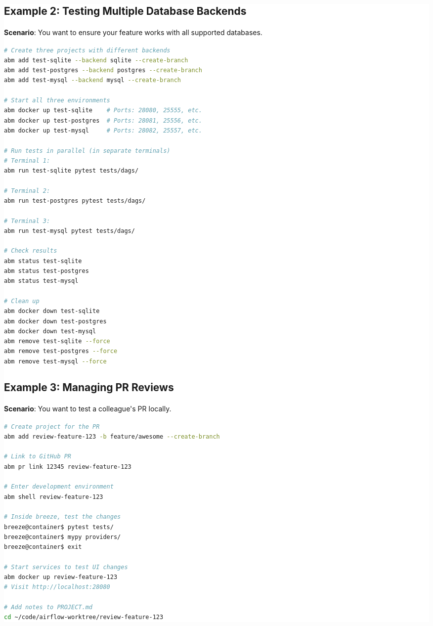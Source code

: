 ## Example 2: Testing Multiple Database Backends

**Scenario**: You want to ensure your feature works with all supported databases.

```bash
# Create three projects with different backends
abm add test-sqlite --backend sqlite --create-branch
abm add test-postgres --backend postgres --create-branch
abm add test-mysql --backend mysql --create-branch

# Start all three environments
abm docker up test-sqlite    # Ports: 28080, 25555, etc.
abm docker up test-postgres  # Ports: 28081, 25556, etc.
abm docker up test-mysql     # Ports: 28082, 25557, etc.

# Run tests in parallel (in separate terminals)
# Terminal 1:
abm run test-sqlite pytest tests/dags/

# Terminal 2:
abm run test-postgres pytest tests/dags/

# Terminal 3:
abm run test-mysql pytest tests/dags/

# Check results
abm status test-sqlite
abm status test-postgres
abm status test-mysql

# Clean up
abm docker down test-sqlite
abm docker down test-postgres
abm docker down test-mysql
abm remove test-sqlite --force
abm remove test-postgres --force
abm remove test-mysql --force
```

## Example 3: Managing PR Reviews

**Scenario**: You want to test a colleague's PR locally.

```bash
# Create project for the PR
abm add review-feature-123 -b feature/awesome --create-branch

# Link to GitHub PR
abm pr link 12345 review-feature-123

# Enter development environment
abm shell review-feature-123

# Inside breeze, test the changes
breeze@container$ pytest tests/
breeze@container$ mypy providers/
breeze@container$ exit

# Start services to test UI changes
abm docker up review-feature-123
# Visit http://localhost:28080

# Add notes to PROJECT.md
cd ~/code/airflow-worktree/review-feature-123
```